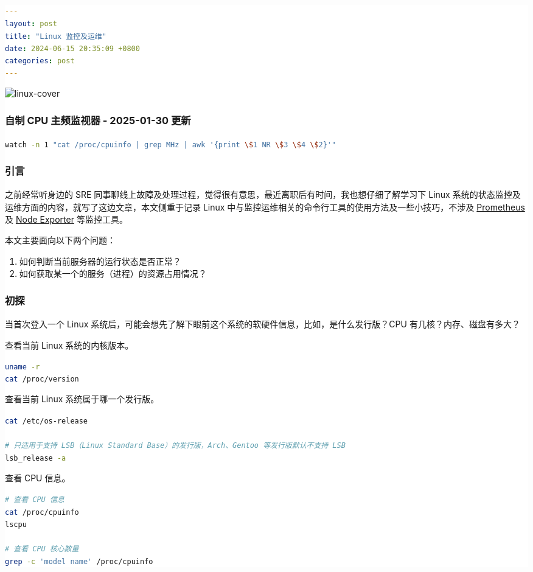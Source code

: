 ```yaml
---
layout: post
title: "Linux 监控及运维"
date: 2024-06-15 20:35:09 +0800
categories: post
---
```


![linux-cover](/assets/imgs/linux-cover.jpg)

### **自制 CPU 主频监视器 - 2025-01-30 更新**

``` bash
watch -n 1 "cat /proc/cpuinfo | grep MHz | awk '{print \$1 NR \$3 \$4 \$2}'"
```

### **引言**

之前经常听身边的 SRE 同事聊线上故障及处理过程，觉得很有意思，最近离职后有时间，我也想仔细了解学习下 Linux 系统的状态监控及运维方面的内容，就写了这边文章，本文侧重于记录 Linux 中与监控运维相关的命令行工具的使用方法及一些小技巧，不涉及 [Prometheus](https://prometheus.io/) 及 [Node Exporter](https://github.com/prometheus/node_exporter) 等监控工具。

本文主要面向以下两个问题：

1. 如何判断当前服务器的运行状态是否正常？
2. 如何获取某一个的服务（进程）的资源占用情况？

### **初探**

当首次登入一个 Linux 系统后，可能会想先了解下眼前这个系统的软硬件信息，比如，是什么发行版？CPU 有几核？内存、磁盘有多大？

查看当前 Linux 系统的内核版本。

``` Bash
uname -r
cat /proc/version
```

查看当前 Linux 系统属于哪一个发行版。

``` Bash
cat /etc/os-release

# 只适用于支持 LSB（Linux Standard Base）的发行版，Arch、Gentoo 等发行版默认不支持 LSB
lsb_release -a
```

查看 CPU 信息。

``` Bash
# 查看 CPU 信息
cat /proc/cpuinfo
lscpu

# 查看 CPU 核心数量
grep -c 'model name' /proc/cpuinfo
```
